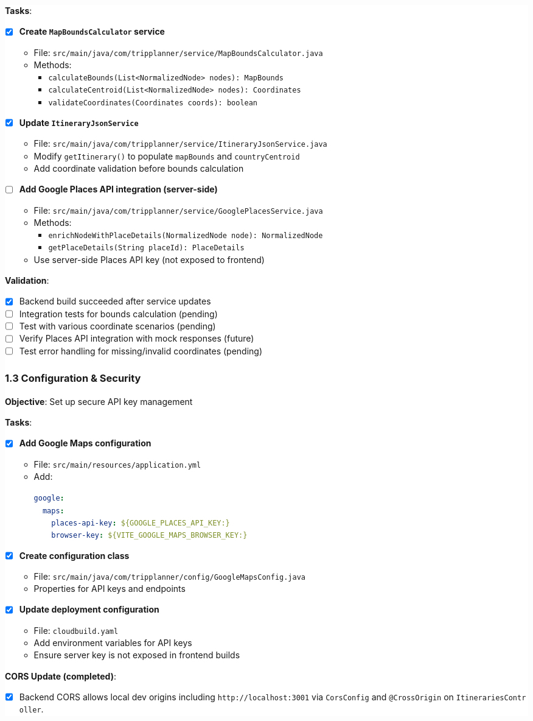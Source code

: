 **Tasks**:
- [x] **Create `MapBoundsCalculator` service**
  - File: `src/main/java/com/tripplanner/service/MapBoundsCalculator.java`
  - Methods:
    - `calculateBounds(List<NormalizedNode> nodes): MapBounds`
    - `calculateCentroid(List<NormalizedNode> nodes): Coordinates`
    - `validateCoordinates(Coordinates coords): boolean`

- [x] **Update `ItineraryJsonService`**
  - File: `src/main/java/com/tripplanner/service/ItineraryJsonService.java`
  - Modify `getItinerary()` to populate `mapBounds` and `countryCentroid`
  - Add coordinate validation before bounds calculation

- [ ] **Add Google Places API integration (server-side)**
  - File: `src/main/java/com/tripplanner/service/GooglePlacesService.java`
  - Methods:
    - `enrichNodeWithPlaceDetails(NormalizedNode node): NormalizedNode`
    - `getPlaceDetails(String placeId): PlaceDetails`
  - Use server-side Places API key (not exposed to frontend)

**Validation**:
- [x] Backend build succeeded after service updates
- [ ] Integration tests for bounds calculation (pending)
- [ ] Test with various coordinate scenarios (pending)
- [ ] Verify Places API integration with mock responses (future)
- [ ] Test error handling for missing/invalid coordinates (pending)

### 1.3 Configuration & Security
**Objective**: Set up secure API key management

**Tasks**:
- [x] **Add Google Maps configuration**
  - File: `src/main/resources/application.yml`
  - Add:
    ```yaml
    google:
      maps:
        places-api-key: ${GOOGLE_PLACES_API_KEY:}
        browser-key: ${VITE_GOOGLE_MAPS_BROWSER_KEY:}
    ```

- [x] **Create configuration class**
  - File: `src/main/java/com/tripplanner/config/GoogleMapsConfig.java`
  - Properties for API keys and endpoints

- [x] **Update deployment configuration**
  - File: `cloudbuild.yaml`
  - Add environment variables for API keys
  - Ensure server key is not exposed in frontend builds

**CORS Update (completed)**:
- [x] Backend CORS allows local dev origins including `http://localhost:3001` via `CorsConfig` and `@CrossOrigin` on `ItinerariesController`.

